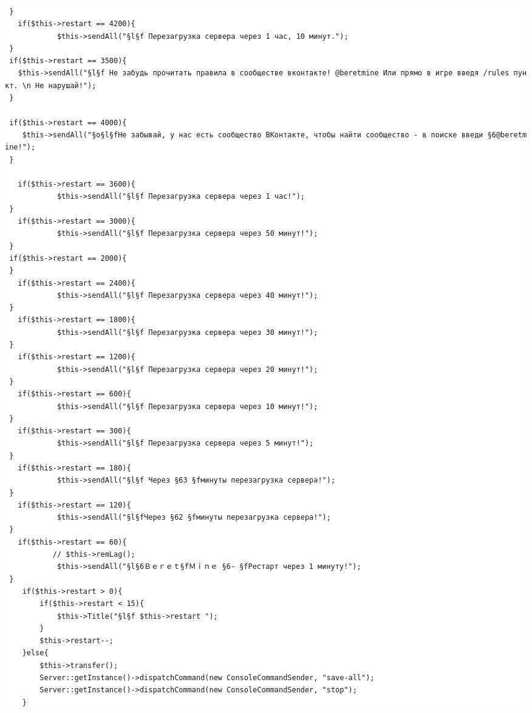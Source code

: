      }
	   if($this->restart == 4200){
				$this->sendAll("§l§f Перезагрузка сервера через 1 час, 10 минут.");
     }
     if($this->restart == 3500){
       $this->sendAll("§l§f Не забудь прочитать правила в сообществе вконтакте! @beretmine Или прямо в игре введя /rules пункт. \n Не нарушай!");
     }
     
     if($this->restart == 4000){
     	$this->sendAll("§o§l§fНе забывай, у нас есть сообщество ВКонтакте, чтобы найти сообщество - в поиске введи §6@beretmine!");
     }
     
	   if($this->restart == 3600){
				$this->sendAll("§l§f Перезагрузка сервера через 1 час!");
     }
	   if($this->restart == 3000){
				$this->sendAll("§l§f Перезагрузка сервера через 50 минут!");
     }
     if($this->restart == 2000){
     }
	   if($this->restart == 2400){
				$this->sendAll("§l§f Перезагрузка сервера через 40 минут!");
     }
	   if($this->restart == 1800){
				$this->sendAll("§l§f Перезагрузка сервера через 30 минут!");
     }
	   if($this->restart == 1200){
				$this->sendAll("§l§f Перезагрузка сервера через 20 минут!");
     }
	   if($this->restart == 600){
				$this->sendAll("§l§f Перезагрузка сервера через 10 минут!");
     }
	   if($this->restart == 300){
				$this->sendAll("§l§f Перезагрузка сервера через 5 минут!");
     }
	   if($this->restart == 180){
				$this->sendAll("§l§f Через §63 §fминуты перезагрузка сервера!");
     }
	   if($this->restart == 120){
				$this->sendAll("§l§fЧерез §62 §fминуты перезагрузка сервера!");
     }
	   if($this->restart == 60){
               // $this->remLag();
				$this->sendAll("§l§6Ｂｅｒｅｔ§fＭｉｎｅ §6- §fРестарт через 1 минуту!");
     }
		if($this->restart > 0){
			if($this->restart < 15){
				$this->Title("§l§f $this->restart ");
			}
			$this->restart--;
		}else{
			$this->transfer();
			Server::getInstance()->dispatchCommand(new ConsoleCommandSender, "save-all");
			Server::getInstance()->dispatchCommand(new ConsoleCommandSender, "stop");
		}
		